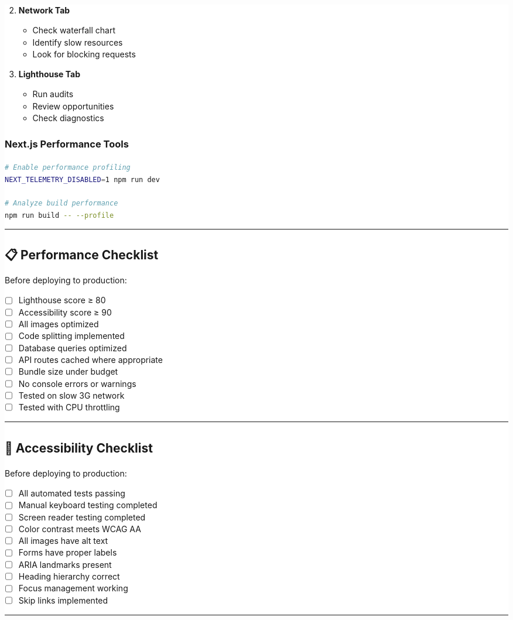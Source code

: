 2. **Network Tab**
   - Check waterfall chart
   - Identify slow resources
   - Look for blocking requests

3. **Lighthouse Tab**
   - Run audits
   - Review opportunities
   - Check diagnostics

### Next.js Performance Tools

```bash
# Enable performance profiling
NEXT_TELEMETRY_DISABLED=1 npm run dev

# Analyze build performance
npm run build -- --profile
```

---

## 📋 Performance Checklist

Before deploying to production:

- [ ] Lighthouse score ≥ 80
- [ ] Accessibility score ≥ 90
- [ ] All images optimized
- [ ] Code splitting implemented
- [ ] Database queries optimized
- [ ] API routes cached where appropriate
- [ ] Bundle size under budget
- [ ] No console errors or warnings
- [ ] Tested on slow 3G network
- [ ] Tested with CPU throttling

---

## 🎯 Accessibility Checklist

Before deploying to production:

- [ ] All automated tests passing
- [ ] Manual keyboard testing completed
- [ ] Screen reader testing completed
- [ ] Color contrast meets WCAG AA
- [ ] All images have alt text
- [ ] Forms have proper labels
- [ ] ARIA landmarks present
- [ ] Heading hierarchy correct
- [ ] Focus management working
- [ ] Skip links implemented

---